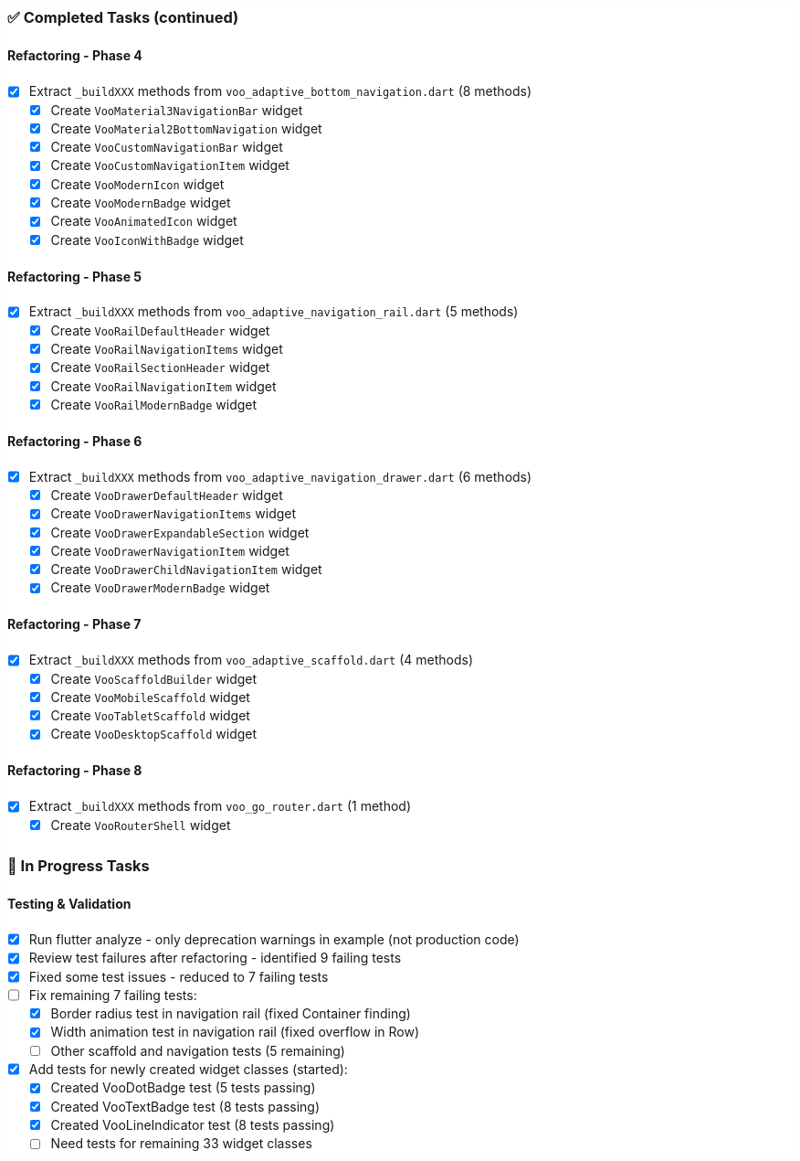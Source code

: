 ### ✅ Completed Tasks (continued)

#### Refactoring - Phase 4
- [x] Extract `_buildXXX` methods from `voo_adaptive_bottom_navigation.dart` (8 methods)
  - [x] Create `VooMaterial3NavigationBar` widget
  - [x] Create `VooMaterial2BottomNavigation` widget
  - [x] Create `VooCustomNavigationBar` widget
  - [x] Create `VooCustomNavigationItem` widget
  - [x] Create `VooModernIcon` widget
  - [x] Create `VooModernBadge` widget
  - [x] Create `VooAnimatedIcon` widget
  - [x] Create `VooIconWithBadge` widget

#### Refactoring - Phase 5
- [x] Extract `_buildXXX` methods from `voo_adaptive_navigation_rail.dart` (5 methods)
  - [x] Create `VooRailDefaultHeader` widget
  - [x] Create `VooRailNavigationItems` widget
  - [x] Create `VooRailSectionHeader` widget
  - [x] Create `VooRailNavigationItem` widget
  - [x] Create `VooRailModernBadge` widget

#### Refactoring - Phase 6
- [x] Extract `_buildXXX` methods from `voo_adaptive_navigation_drawer.dart` (6 methods)
  - [x] Create `VooDrawerDefaultHeader` widget
  - [x] Create `VooDrawerNavigationItems` widget
  - [x] Create `VooDrawerExpandableSection` widget
  - [x] Create `VooDrawerNavigationItem` widget
  - [x] Create `VooDrawerChildNavigationItem` widget
  - [x] Create `VooDrawerModernBadge` widget

#### Refactoring - Phase 7
- [x] Extract `_buildXXX` methods from `voo_adaptive_scaffold.dart` (4 methods)
  - [x] Create `VooScaffoldBuilder` widget
  - [x] Create `VooMobileScaffold` widget
  - [x] Create `VooTabletScaffold` widget
  - [x] Create `VooDesktopScaffold` widget

#### Refactoring - Phase 8
- [x] Extract `_buildXXX` methods from `voo_go_router.dart` (1 method)
  - [x] Create `VooRouterShell` widget

### 🚧 In Progress Tasks

#### Testing & Validation
- [x] Run flutter analyze - only deprecation warnings in example (not production code)
- [x] Review test failures after refactoring - identified 9 failing tests
- [x] Fixed some test issues - reduced to 7 failing tests
- [ ] Fix remaining 7 failing tests:
  - [x] Border radius test in navigation rail (fixed Container finding)
  - [x] Width animation test in navigation rail (fixed overflow in Row)
  - [ ] Other scaffold and navigation tests (5 remaining)
- [x] Add tests for newly created widget classes (started):
  - [x] Created VooDotBadge test (5 tests passing)
  - [x] Created VooTextBadge test (8 tests passing)
  - [x] Created VooLineIndicator test (8 tests passing)
  - [ ] Need tests for remaining 33 widget classes
